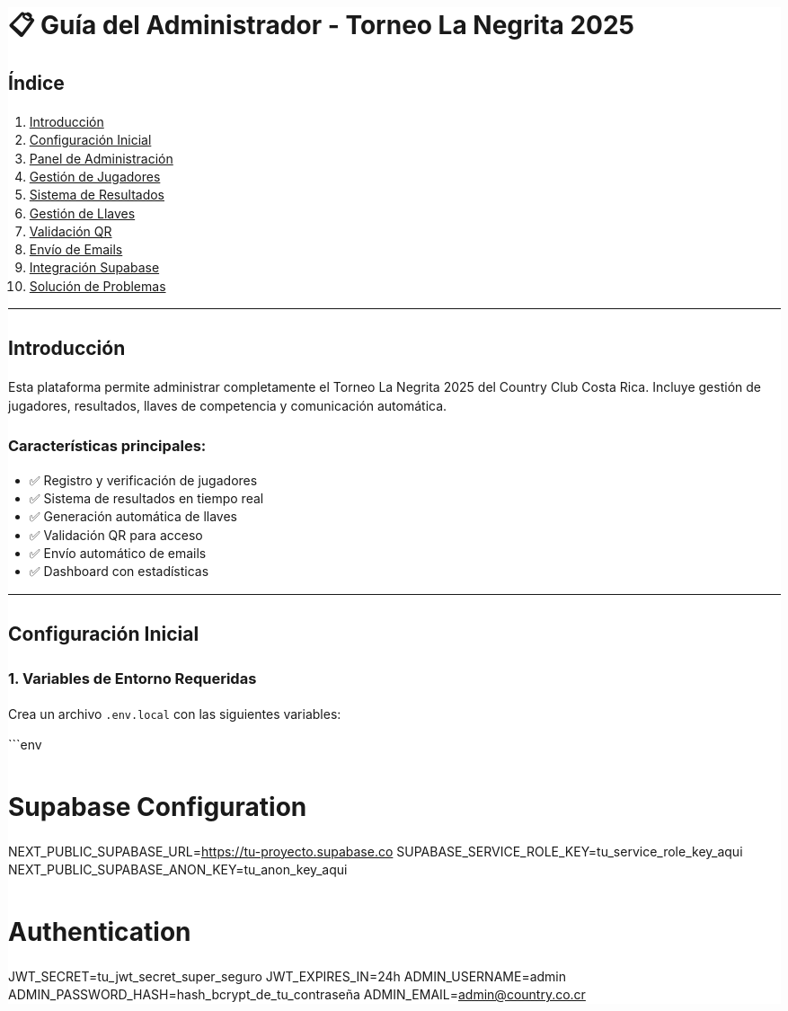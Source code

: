 # 📋 Guía del Administrador - Torneo La Negrita 2025

## Índice
1. [Introducción](#introducción)
2. [Configuración Inicial](#configuración-inicial)
3. [Panel de Administración](#panel-de-administración)
4. [Gestión de Jugadores](#gestión-de-jugadores)
5. [Sistema de Resultados](#sistema-de-resultados)
6. [Gestión de Llaves](#gestión-de-llaves)
7. [Validación QR](#validación-qr)
8. [Envío de Emails](#envío-de-emails)
9. [Integración Supabase](#integración-supabase)
10. [Solución de Problemas](#solución-de-problemas)

---

## Introducción

Esta plataforma permite administrar completamente el Torneo La Negrita 2025 del Country Club Costa Rica. Incluye gestión de jugadores, resultados, llaves de competencia y comunicación automática.

### Características principales:
- ✅ Registro y verificación de jugadores
- ✅ Sistema de resultados en tiempo real
- ✅ Generación automática de llaves
- ✅ Validación QR para acceso
- ✅ Envío automático de emails
- ✅ Dashboard con estadísticas

---

## Configuración Inicial

### 1. Variables de Entorno Requeridas

Crea un archivo `.env.local` con las siguientes variables:

\`\`\`env
# Supabase Configuration
NEXT_PUBLIC_SUPABASE_URL=https://tu-proyecto.supabase.co
SUPABASE_SERVICE_ROLE_KEY=tu_service_role_key_aqui
NEXT_PUBLIC_SUPABASE_ANON_KEY=tu_anon_key_aqui

# Authentication
JWT_SECRET=tu_jwt_secret_super_seguro
JWT_EXPIRES_IN=24h
ADMIN_USERNAME=admin
ADMIN_PASSWORD_HASH=hash_bcrypt_de_tu_contraseña
ADMIN_EMAIL=admin@country.co.cr

